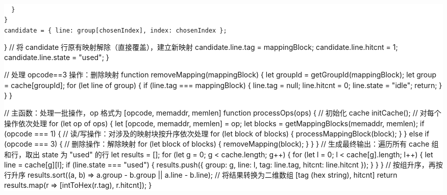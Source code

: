       }
    }
    candidate = { line: group[chosenIndex], index: chosenIndex };
  }
  // 将 candidate 行原有映射解除（直接覆盖），建立新映射
  candidate.line.tag = mappingBlock;
  candidate.line.hitcnt = 1;
  candidate.line.state = "used";
}

// 处理 opcode==3 操作：删除映射
function removeMapping(mappingBlock) {
  let groupId = getGroupId(mappingBlock);
  let group = cache[groupId];
  for (let line of group) {
    if (line.tag === mappingBlock) {
      line.tag = null;
      line.hitcnt = 0;
      line.state = "idle";
      return;
    }
  }
}

// 主函数：处理一批操作，op 格式为 [opcode, memaddr, memlen]
function processOps(ops) {
  // 初始化 cache
  initCache();
  // 对每个操作依次处理
  for (let op of ops) {
    let [opcode, memaddr, memlen] = op;
    let blocks = getMappingBlocks(memaddr, memlen);
    if (opcode === 1) {
      // 读/写操作：对涉及的映射块按升序依次处理
      for (let block of blocks) {
        processMappingBlock(block);
      }
    } else if (opcode === 3) {
      // 删除操作：解除映射
      for (let block of blocks) {
        removeMapping(block);
      }
    }
  }
  // 生成最终输出：遍历所有 cache 组和行，取出 state 为 "used" 的行
  let results = [];
  for (let g = 0; g < cache.length; g++) {
    for (let l = 0; l < cache[g].length; l++) {
      let line = cache[g][l];
      if (line.state === "used") {
        results.push({ group: g, line: l, tag: line.tag, hitcnt: line.hitcnt });
      }
    }
  }
  // 按组升序，再按行升序
  results.sort((a, b) => a.group - b.group || a.line - b.line);
  // 将结果转换为二维数组 [tag (hex string), hitcnt]
  return results.map(r => [intToHex(r.tag), r.hitcnt]);
}
